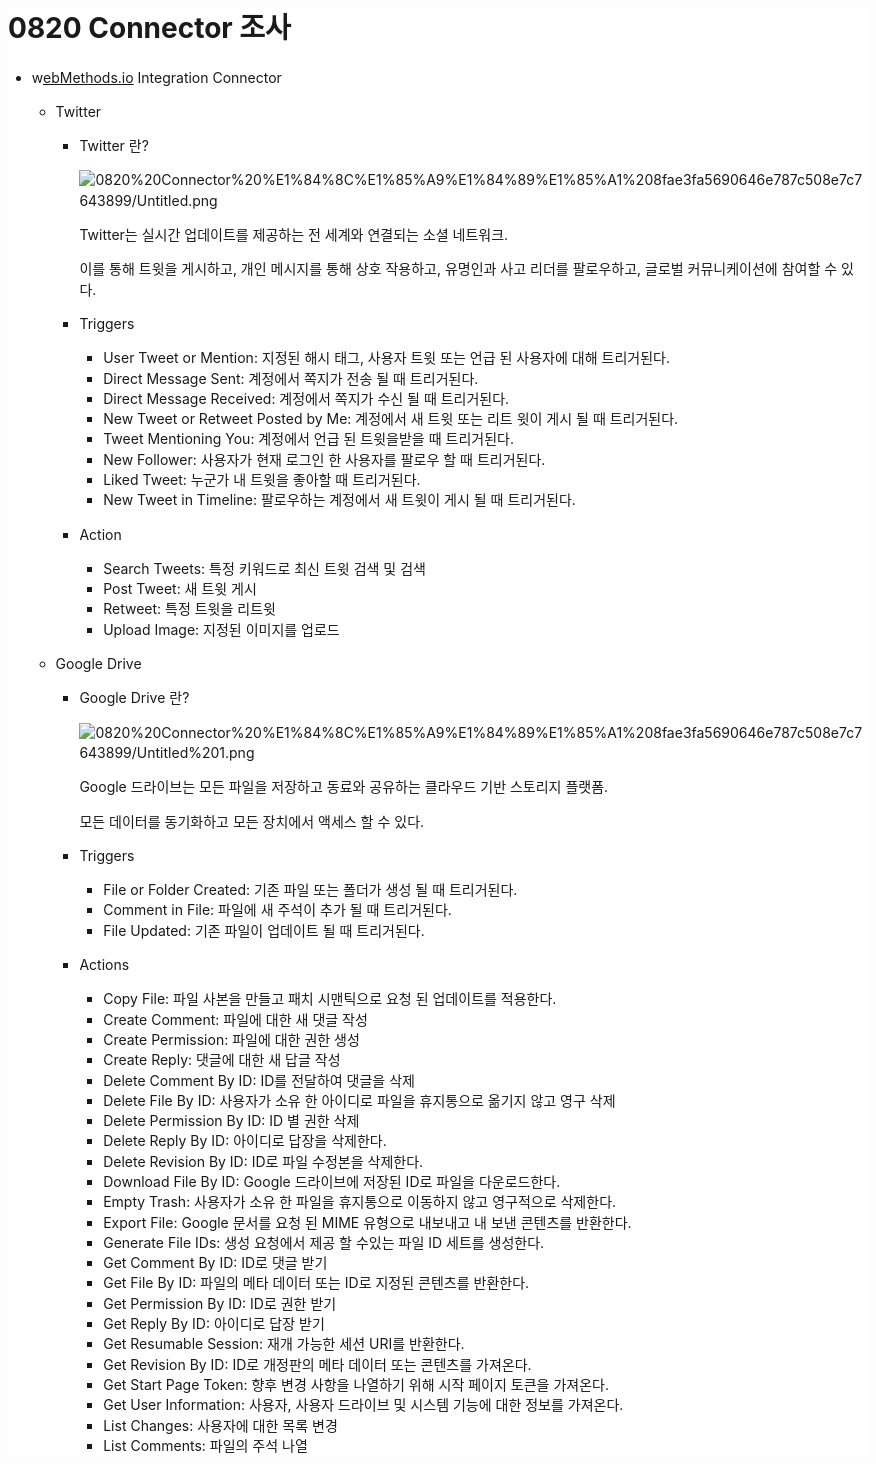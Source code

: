 # 0820 Connector 조사

- w[ebMethods.io](http://webmethods.io) Integration Connector
    - Twitter
        - Twitter 란?

            ![0820%20Connector%20%E1%84%8C%E1%85%A9%E1%84%89%E1%85%A1%208fae3fa5690646e787c508e7c7643899/Untitled.png](0820%20Connector%20%E1%84%8C%E1%85%A9%E1%84%89%E1%85%A1%208fae3fa5690646e787c508e7c7643899/Untitled.png)

            Twitter는 실시간 업데이트를 제공하는 전 세계와 연결되는 소셜 네트워크. 

            이를 통해 트윗을 게시하고, 개인 메시지를 통해 상호 작용하고, 유명인과 사고 리더를 팔로우하고, 글로벌 커뮤니케이션에 참여할 수 있다.

        - Triggers
            - User Tweet or Mention: 지정된 해시 태그, 사용자 트윗 또는 언급 된 사용자에 대해 트리거된다.
            - Direct Message Sent: 계정에서 쪽지가 전송 될 때 트리거된다.
            - Direct Message Received: 계정에서 쪽지가 수신 될 때 트리거된다.
            - New Tweet or Retweet Posted by Me: 계정에서 새 트윗 또는 리트 윗이 게시 될 때 트리거된다.
            - Tweet Mentioning You: 계정에서 언급 된 트윗을받을 때 트리거된다.
            - New Follower: 사용자가 현재 로그인 한 사용자를 팔로우 할 때 트리거된다.
            - Liked Tweet: 누군가 내 트윗을 좋아할 때 트리거된다.
            - New Tweet in Timeline: 팔로우하는 계정에서 새 트윗이 게시 될 때 트리거된다.

        - Action
            - Search Tweets: 특정 키워드로 최신 트윗 검색 및 검색
            - Post Tweet: 새 트윗 게시
            - Retweet: 특정 트윗을 리트윗
            - Upload Image: 지정된 이미지를 업로드

    - Google Drive
        - Google Drive 란?

            ![0820%20Connector%20%E1%84%8C%E1%85%A9%E1%84%89%E1%85%A1%208fae3fa5690646e787c508e7c7643899/Untitled%201.png](0820%20Connector%20%E1%84%8C%E1%85%A9%E1%84%89%E1%85%A1%208fae3fa5690646e787c508e7c7643899/Untitled%201.png)

            Google 드라이브는 모든 파일을 저장하고 동료와 공유하는 클라우드 기반 스토리지 플랫폼. 

            모든 데이터를 동기화하고 모든 장치에서 액세스 할 수 있다.

        - Triggers
            - File or Folder Created: 기존 파일 또는 폴더가 생성 될 때 트리거된다.
            - Comment in File: 파일에 새 주석이 추가 될 때 트리거된다.
            - File Updated: 기존 파일이 업데이트 될 때 트리거된다.

        - Actions
            - Copy File: 파일 사본을 만들고 패치 시맨틱으로 요청 된 업데이트를 적용한다.
            - Create Comment: 파일에 대한 새 댓글 작성
            - Create Permission: 파일에 대한 권한 생성
            - Create Reply: 댓글에 대한 새 답글 작성
            - Delete Comment By ID: ID를 전달하여 댓글을 삭제
            - Delete File By ID: 사용자가 소유 한 아이디로 파일을 휴지통으로 옮기지 않고 영구 삭제
            - Delete Permission By ID: ID 별 권한 삭제
            - Delete Reply By ID: 아이디로 답장을 삭제한다.
            - Delete Revision By ID: ID로 파일 수정본을 삭제한다.
            - Download File By ID: Google 드라이브에 저장된 ID로 파일을 다운로드한다.
            - Empty Trash: 사용자가 소유 한 파일을 휴지통으로 이동하지 않고 영구적으로 삭제한다.
            - Export File: Google 문서를 요청 된 MIME 유형으로 내보내고 내 보낸 콘텐츠를 반환한다.
            - Generate File IDs: 생성 요청에서 제공 할 수있는 파일 ID 세트를 생성한다.
            - Get Comment By ID: ID로 댓글 받기
            - Get File By ID: 파일의 메타 데이터 또는 ID로 지정된 콘텐츠를 반환한다.
            - Get Permission By ID: ID로 권한 받기
            - Get Reply By ID: 아이디로 답장 받기
            - Get Resumable Session: 재개 가능한 세션 URI를 반환한다.
            - Get Revision By ID: ID로 개정판의 메타 데이터 또는 콘텐츠를 가져온다.
            - Get Start Page Token: 향후 변경 사항을 나열하기 위해 시작 페이지 토큰을 가져온다.
            - Get User Information: 사용자, 사용자 드라이브 및 시스템 기능에 대한 정보를 가져온다.
            - List Changes: 사용자에 대한 목록 변경
            - List Comments: 파일의 주석 나열